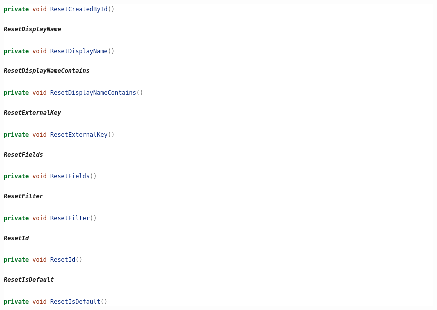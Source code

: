```csharp
private void ResetCreatedById()
```

##### `ResetDisplayName` <a name="ResetDisplayName" id="rhizo-co-terraform-provider-oci.dataOciDatacatalogConnections.DataOciDatacatalogConnections.resetDisplayName"></a>

```csharp
private void ResetDisplayName()
```

##### `ResetDisplayNameContains` <a name="ResetDisplayNameContains" id="rhizo-co-terraform-provider-oci.dataOciDatacatalogConnections.DataOciDatacatalogConnections.resetDisplayNameContains"></a>

```csharp
private void ResetDisplayNameContains()
```

##### `ResetExternalKey` <a name="ResetExternalKey" id="rhizo-co-terraform-provider-oci.dataOciDatacatalogConnections.DataOciDatacatalogConnections.resetExternalKey"></a>

```csharp
private void ResetExternalKey()
```

##### `ResetFields` <a name="ResetFields" id="rhizo-co-terraform-provider-oci.dataOciDatacatalogConnections.DataOciDatacatalogConnections.resetFields"></a>

```csharp
private void ResetFields()
```

##### `ResetFilter` <a name="ResetFilter" id="rhizo-co-terraform-provider-oci.dataOciDatacatalogConnections.DataOciDatacatalogConnections.resetFilter"></a>

```csharp
private void ResetFilter()
```

##### `ResetId` <a name="ResetId" id="rhizo-co-terraform-provider-oci.dataOciDatacatalogConnections.DataOciDatacatalogConnections.resetId"></a>

```csharp
private void ResetId()
```

##### `ResetIsDefault` <a name="ResetIsDefault" id="rhizo-co-terraform-provider-oci.dataOciDatacatalogConnections.DataOciDatacatalogConnections.resetIsDefault"></a>

```csharp
private void ResetIsDefault()
```
